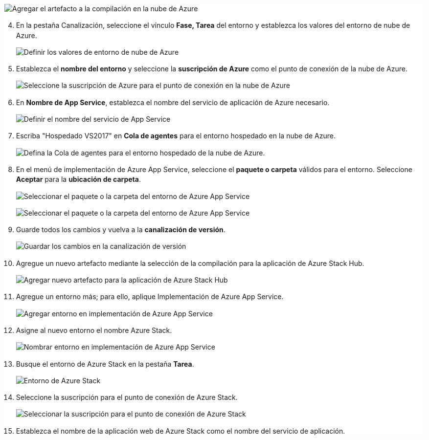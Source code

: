    ![Agregar el artefacto a la compilación en la nube de Azure](media/solution-deployment-guide-cross-cloud-scaling/image7.png)

4. En la pestaña Canalización, seleccione el vínculo **Fase, Tarea** del entorno y establezca los valores del entorno de nube de Azure.

   ![Definir los valores de entorno de nube de Azure](media/solution-deployment-guide-cross-cloud-scaling/image8.png)

5. Establezca el **nombre del entorno** y seleccione la **suscripción de Azure** como el punto de conexión de la nube de Azure.

      ![Seleccione la suscripción de Azure para el punto de conexión en la nube de Azure](media/solution-deployment-guide-cross-cloud-scaling/image9.png)

6. En **Nombre de App Service**, establezca el nombre del servicio de aplicación de Azure necesario.

      ![Definir el nombre del servicio de App Service](media/solution-deployment-guide-cross-cloud-scaling/image10.png)

7. Escriba "Hospedado VS2017" en **Cola de agentes** para el entorno hospedado en la nube de Azure.

      ![Defina la Cola de agentes para el entorno hospedado de la nube de Azure.](media/solution-deployment-guide-cross-cloud-scaling/image11.png)

8. En el menú de implementación de Azure App Service, seleccione el **paquete o carpeta** válidos para el entorno. Seleccione **Aceptar** para la **ubicación de carpeta**.
  
      ![Seleccionar el paquete o la carpeta del entorno de Azure App Service](media/solution-deployment-guide-cross-cloud-scaling/image12.png)

      ![Seleccionar el paquete o la carpeta del entorno de Azure App Service](media/solution-deployment-guide-cross-cloud-scaling/image13.png)

9. Guarde todos los cambios y vuelva a la **canalización de versión**.

    ![Guardar los cambios en la canalización de versión](media/solution-deployment-guide-cross-cloud-scaling/image14.png)

10. Agregue un nuevo artefacto mediante la selección de la compilación para la aplicación de Azure Stack Hub.
    
    ![Agregar nuevo artefacto para la aplicación de Azure Stack Hub](media/solution-deployment-guide-cross-cloud-scaling/image15.png)


11. Agregue un entorno más; para ello, aplique Implementación de Azure App Service.
    
    ![Agregar entorno en implementación de Azure App Service](media/solution-deployment-guide-cross-cloud-scaling/image16.png)

12. Asigne al nuevo entorno el nombre Azure Stack.
    
    ![Nombrar entorno en implementación de Azure App Service](media/solution-deployment-guide-cross-cloud-scaling/image17.png)

13. Busque el entorno de Azure Stack en la pestaña **Tarea**.
    
    ![Entorno de Azure Stack](media/solution-deployment-guide-cross-cloud-scaling/image18.png)

14. Seleccione la suscripción para el punto de conexión de Azure Stack.
    
    ![Seleccionar la suscripción para el punto de conexión de Azure Stack](media/solution-deployment-guide-cross-cloud-scaling/image19.png)

15. Establezca el nombre de la aplicación web de Azure Stack como el nombre del servicio de aplicación.
